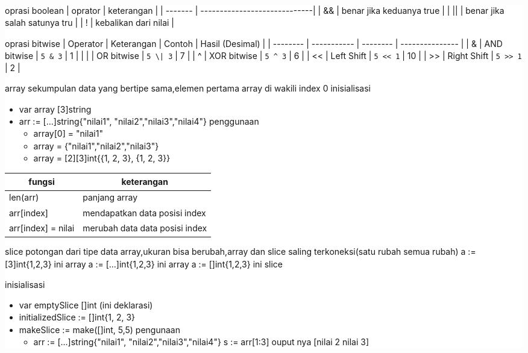 oprasi boolean
| oprator | keterangan                   |
| ------- | -----------------------------|
| &&      | benar jika keduanya true     |
| ||      | benar jika salah satunya tru |
| !       | kebalikan dari nilai         |

oprasi bitwise
| Operator | Keterangan  | Contoh   | Hasil (Desimal) |
| -------- | ----------- | -------- | --------------- |
| &        | AND bitwise | `5 & 3`  | 1               |
| \|       | OR bitwise  | `5 \| 3` | 7               |
| ^        | XOR bitwise | `5 ^ 3`  | 6               |
| <<       | Left Shift  | `5 << 1` | 10              |
| >>       | Right Shift | `5 >> 1` | 2               |


array
sekumpulan data yang bertipe sama,elemen pertama array di wakili index 0
inisialisasi
- var array [3]string 
- arr := [...]string{"nilai1", "nilai2","nilai3","nilai4"}
  penggunaan
  - array[0] = "nilai1"
  - array = {"nilai1","nilai2","nilai3"}
  - array = [2][3]int{{1, 2, 3}, {1, 2, 3}}
  
| fungsi             | keterangan                     |
| ------------------ | ------------------------------ |
| len(arr)           | panjang array                  |
| arr[index]         | mendapatkan data posisi index  |
| arr[index] = nilai | merubah data data posisi index |

slice
potongan dari tipe data array,ukuran bisa berubah,array dan slice saling terkoneksi(satu rubah semua rubah)
a := [3]int{1,2,3} ini array
a := [...]int{1,2,3} ini array
a := []int{1,2,3} ini slice

inisialisasi
- var emptySlice []int  (ini deklarasi)
- initializedSlice := []int{1, 2, 3}
- makeSlice := make([]int, 5,5)
  pengunaan
  -  arr := [...]string{"nilai1", "nilai2","nilai3","nilai4"}
     s := arr[1:3]
     ouput nya [nilai 2 nilai 3]
